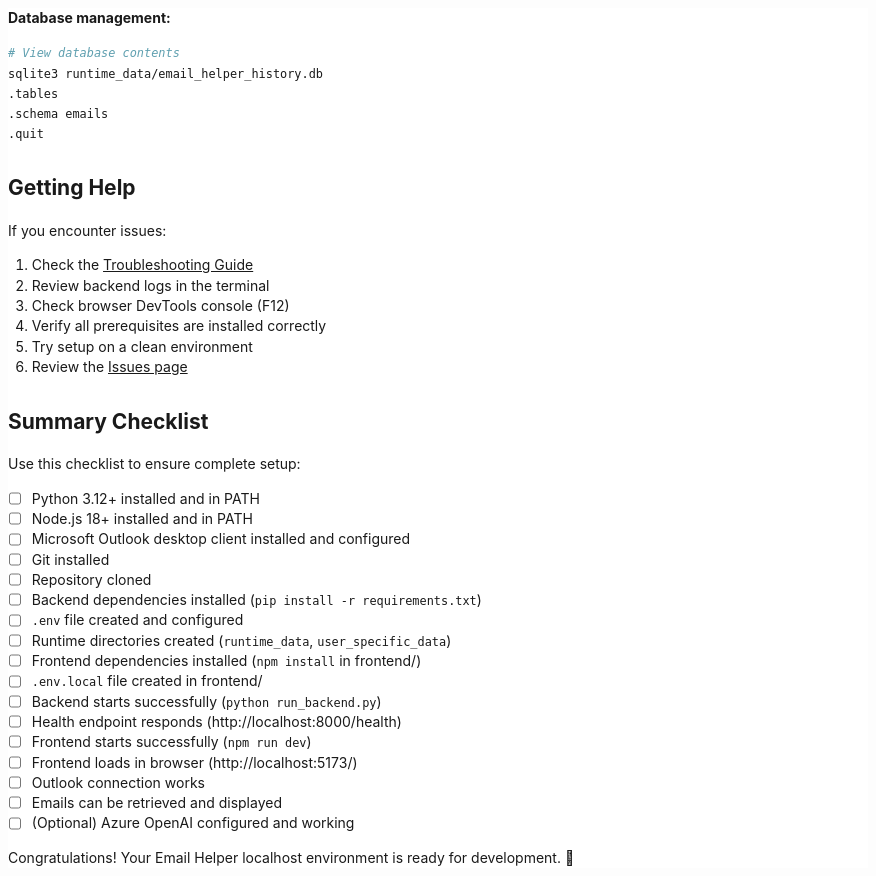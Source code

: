 **Database management:**
```bash
# View database contents
sqlite3 runtime_data/email_helper_history.db
.tables
.schema emails
.quit
```

## Getting Help

If you encounter issues:

1. Check the [Troubleshooting Guide](./TROUBLESHOOTING.md)
2. Review backend logs in the terminal
3. Check browser DevTools console (F12)
4. Verify all prerequisites are installed correctly
5. Try setup on a clean environment
6. Review the [Issues page](https://github.com/AmeliaRose802/email_helper/issues)

## Summary Checklist

Use this checklist to ensure complete setup:

- [ ] Python 3.12+ installed and in PATH
- [ ] Node.js 18+ installed and in PATH
- [ ] Microsoft Outlook desktop client installed and configured
- [ ] Git installed
- [ ] Repository cloned
- [ ] Backend dependencies installed (`pip install -r requirements.txt`)
- [ ] `.env` file created and configured
- [ ] Runtime directories created (`runtime_data`, `user_specific_data`)
- [ ] Frontend dependencies installed (`npm install` in frontend/)
- [ ] `.env.local` file created in frontend/
- [ ] Backend starts successfully (`python run_backend.py`)
- [ ] Health endpoint responds (http://localhost:8000/health)
- [ ] Frontend starts successfully (`npm run dev`)
- [ ] Frontend loads in browser (http://localhost:5173/)
- [ ] Outlook connection works
- [ ] Emails can be retrieved and displayed
- [ ] (Optional) Azure OpenAI configured and working

Congratulations! Your Email Helper localhost environment is ready for development. 🎉

